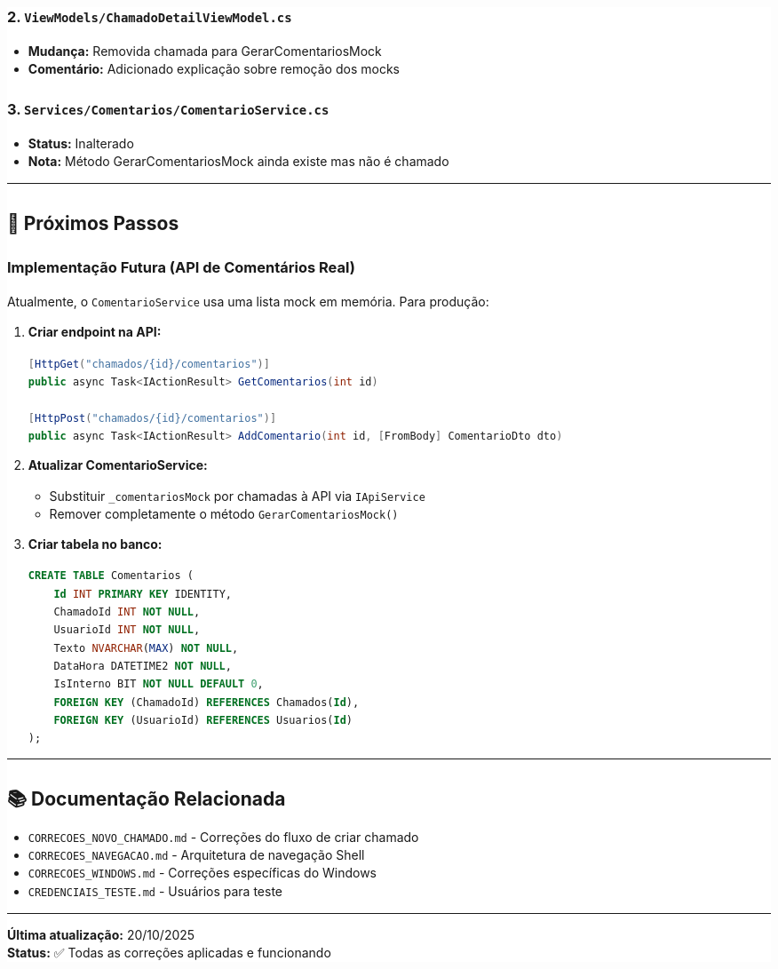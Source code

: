 ### 2. `ViewModels/ChamadoDetailViewModel.cs`
   - **Mudança:** Removida chamada para GerarComentariosMock
   - **Comentário:** Adicionado explicação sobre remoção dos mocks

### 3. `Services/Comentarios/ComentarioService.cs`
   - **Status:** Inalterado
   - **Nota:** Método GerarComentariosMock ainda existe mas não é chamado

---

## 🚀 Próximos Passos

### Implementação Futura (API de Comentários Real)

Atualmente, o `ComentarioService` usa uma lista mock em memória. Para produção:

1. **Criar endpoint na API:**
   ```csharp
   [HttpGet("chamados/{id}/comentarios")]
   public async Task<IActionResult> GetComentarios(int id)
   
   [HttpPost("chamados/{id}/comentarios")]
   public async Task<IActionResult> AddComentario(int id, [FromBody] ComentarioDto dto)
   ```

2. **Atualizar ComentarioService:**
   - Substituir `_comentariosMock` por chamadas à API via `IApiService`
   - Remover completamente o método `GerarComentariosMock()`

3. **Criar tabela no banco:**
   ```sql
   CREATE TABLE Comentarios (
       Id INT PRIMARY KEY IDENTITY,
       ChamadoId INT NOT NULL,
       UsuarioId INT NOT NULL,
       Texto NVARCHAR(MAX) NOT NULL,
       DataHora DATETIME2 NOT NULL,
       IsInterno BIT NOT NULL DEFAULT 0,
       FOREIGN KEY (ChamadoId) REFERENCES Chamados(Id),
       FOREIGN KEY (UsuarioId) REFERENCES Usuarios(Id)
   );
   ```

---

## 📚 Documentação Relacionada

- `CORRECOES_NOVO_CHAMADO.md` - Correções do fluxo de criar chamado
- `CORRECOES_NAVEGACAO.md` - Arquitetura de navegação Shell
- `CORRECOES_WINDOWS.md` - Correções específicas do Windows
- `CREDENCIAIS_TESTE.md` - Usuários para teste

---

**Última atualização:** 20/10/2025  
**Status:** ✅ Todas as correções aplicadas e funcionando
